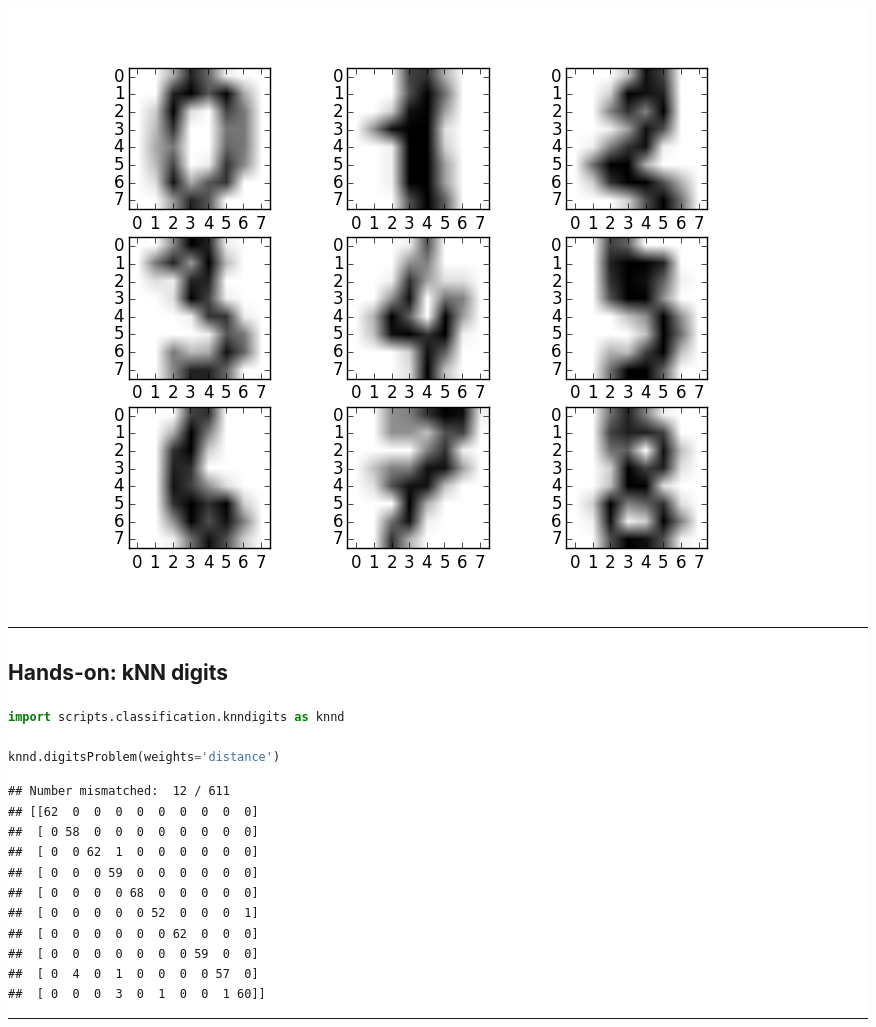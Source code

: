![](outputs/classification/digits.png)

--- 

## Hands-on: kNN digits


```python
import scripts.classification.knndigits as knnd

knnd.digitsProblem(weights='distance')
```

```
## Number mismatched:  12 / 611
## [[62  0  0  0  0  0  0  0  0  0]
##  [ 0 58  0  0  0  0  0  0  0  0]
##  [ 0  0 62  1  0  0  0  0  0  0]
##  [ 0  0  0 59  0  0  0  0  0  0]
##  [ 0  0  0  0 68  0  0  0  0  0]
##  [ 0  0  0  0  0 52  0  0  0  1]
##  [ 0  0  0  0  0  0 62  0  0  0]
##  [ 0  0  0  0  0  0  0 59  0  0]
##  [ 0  4  0  1  0  0  0  0 57  0]
##  [ 0  0  0  3  0  1  0  0  1 60]]
```

--- 